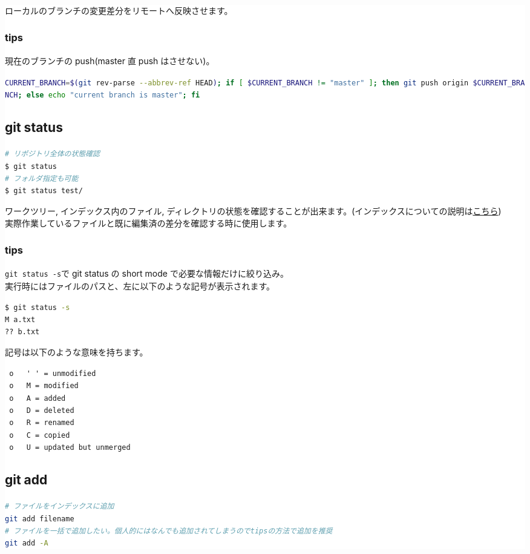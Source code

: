 ローカルのブランチの変更差分をリモートへ反映させます。

### tips

現在のブランチの push(master 直 push はさせない)。

```sh
CURRENT_BRANCH=$(git rev-parse --abbrev-ref HEAD); if [ $CURRENT_BRANCH != "master" ]; then git push origin $CURRENT_BRANCH; else echo "current branch is master"; fi
```

## git status

```sh
# リポジトリ全体の状態確認
$ git status
# フォルダ指定も可能
$ git status test/
```

ワークツリー, インデックス内のファイル, ディレクトリの状態を確認することが出来ます。(インデックスについての説明は[こちら](https://backlog.com/ja/git-tutorial/intro/04/))  
実際作業しているファイルと既に編集済の差分を確認する時に使用します。

### tips

`git status -s`で git status の short mode で必要な情報だけに絞り込み。  
実行時にはファイルのパスと、左に以下のような記号が表示されます。

```sh
$ git status -s
M a.txt
?? b.txt
```

記号は以下のような意味を持ちます。

```
 o   ' ' = unmodified
 o   M = modified
 o   A = added
 o   D = deleted
 o   R = renamed
 o   C = copied
 o   U = updated but unmerged
```

## git add

```sh
# ファイルをインデックスに追加
git add filename
# ファイルを一括で追加したい。個人的にはなんでも追加されてしまうのでtipsの方法で追加を推奨
git add -A
```
